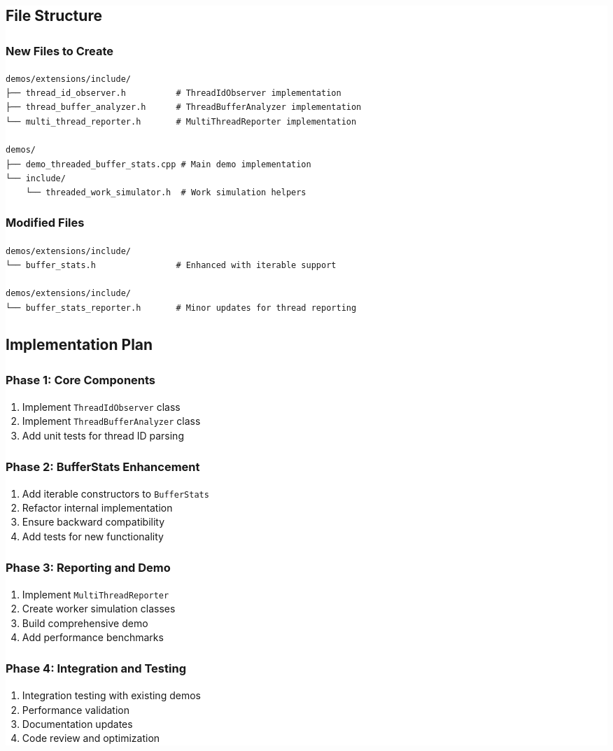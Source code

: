 ## File Structure

### New Files to Create

```
demos/extensions/include/
├── thread_id_observer.h          # ThreadIdObserver implementation
├── thread_buffer_analyzer.h      # ThreadBufferAnalyzer implementation
└── multi_thread_reporter.h       # MultiThreadReporter implementation

demos/
├── demo_threaded_buffer_stats.cpp # Main demo implementation
└── include/
    └── threaded_work_simulator.h  # Work simulation helpers
```

### Modified Files

```
demos/extensions/include/
└── buffer_stats.h                # Enhanced with iterable support

demos/extensions/include/
└── buffer_stats_reporter.h       # Minor updates for thread reporting
```

## Implementation Plan

### Phase 1: Core Components
1. Implement `ThreadIdObserver` class
2. Implement `ThreadBufferAnalyzer` class
3. Add unit tests for thread ID parsing

### Phase 2: BufferStats Enhancement
1. Add iterable constructors to `BufferStats`
2. Refactor internal implementation
3. Ensure backward compatibility
4. Add tests for new functionality

### Phase 3: Reporting and Demo
1. Implement `MultiThreadReporter`
2. Create worker simulation classes
3. Build comprehensive demo
4. Add performance benchmarks

### Phase 4: Integration and Testing
1. Integration testing with existing demos
2. Performance validation
3. Documentation updates
4. Code review and optimization
